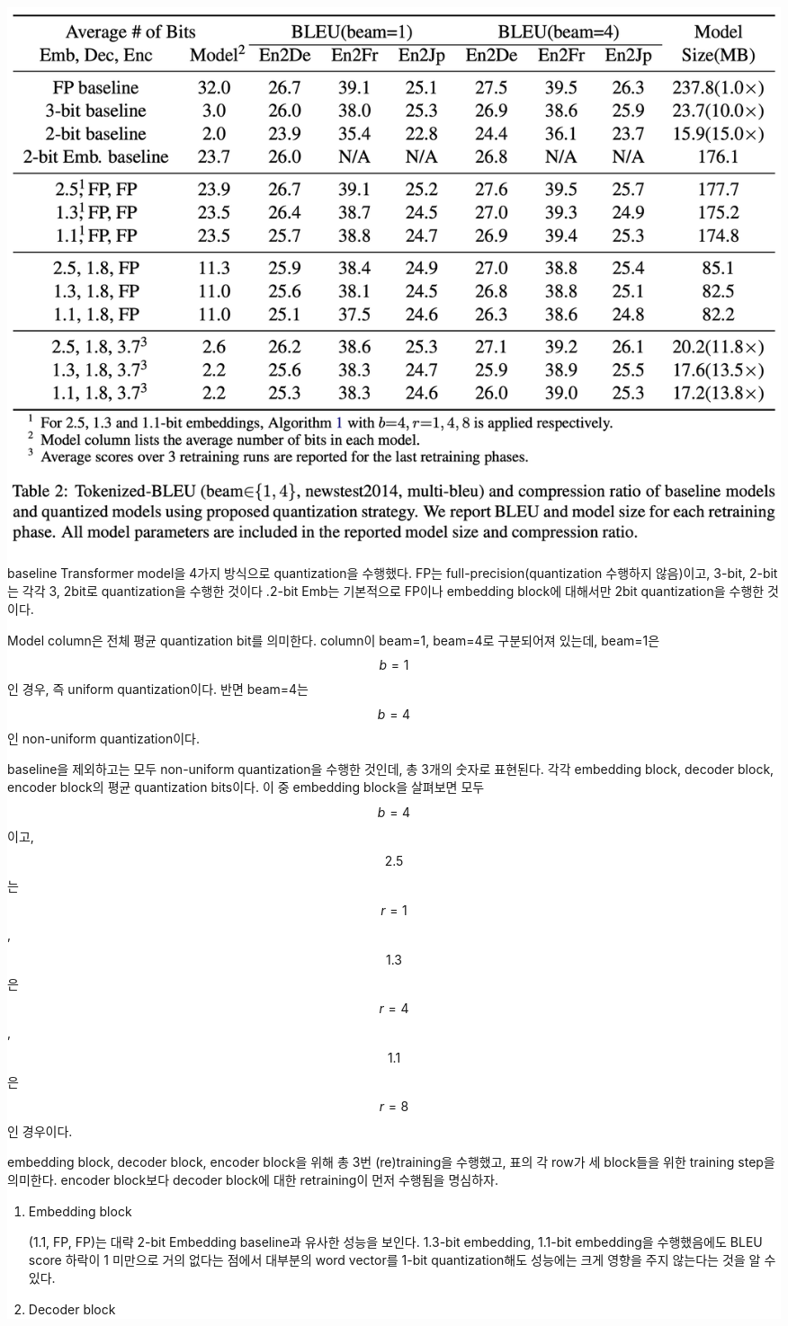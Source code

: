 ![06.jpg](/assets/images/2021-04-01-Extremely-Low-Bit-Transformer-Quantization-for-On-Device-Neural-Machine-Translation/06.jpg)

baseline Transformer model을 4가지 방식으로 quantization을 수행했다. FP는 full-precision(quantization 수행하지 않음)이고, 3-bit, 2-bit는 각각 3, 2bit로 quantization을 수행한 것이다 .2-bit Emb는 기본적으로 FP이나 embedding block에 대해서만 2bit quantization을 수행한 것이다.

Model column은 전체 평균 quantization bit를 의미한다. column이 beam=1, beam=4로 구분되어져 있는데, beam=1은 $$b=1$$인 경우, 즉 uniform quantization이다. 반면 beam=4는 $$b=4$$인 non-uniform quantization이다.

baseline을 제외하고는 모두 non-uniform quantization을 수행한 것인데, 총 3개의 숫자로 표현된다. 각각 embedding block, decoder block, encoder block의 평균 quantization bits이다. 이 중 embedding block을 살펴보면 모두 $$b=4$$이고, $$2.5$$는 $$r=1$$, $$1.3$$은 $$r=4$$, $$1.1$$은 $$r=8$$인 경우이다.

embedding block, decoder block, encoder block을 위해 총 3번 (re)training을 수행했고, 표의 각 row가 세 block들을 위한 training step을 의미한다. encoder block보다 decoder block에 대한 retraining이 먼저 수행됨을 명심하자.

1. Embedding block

    (1.1, FP, FP)는 대략 2-bit Embedding baseline과 유사한 성능을 보인다. 1.3-bit embedding, 1.1-bit embedding을 수행했음에도 BLEU score 하락이 1 미만으로 거의 없다는 점에서 대부분의 word vector를 1-bit quantization해도 성능에는 크게 영향을 주지 않는다는 것을 알 수 있다.

2. Decoder block
